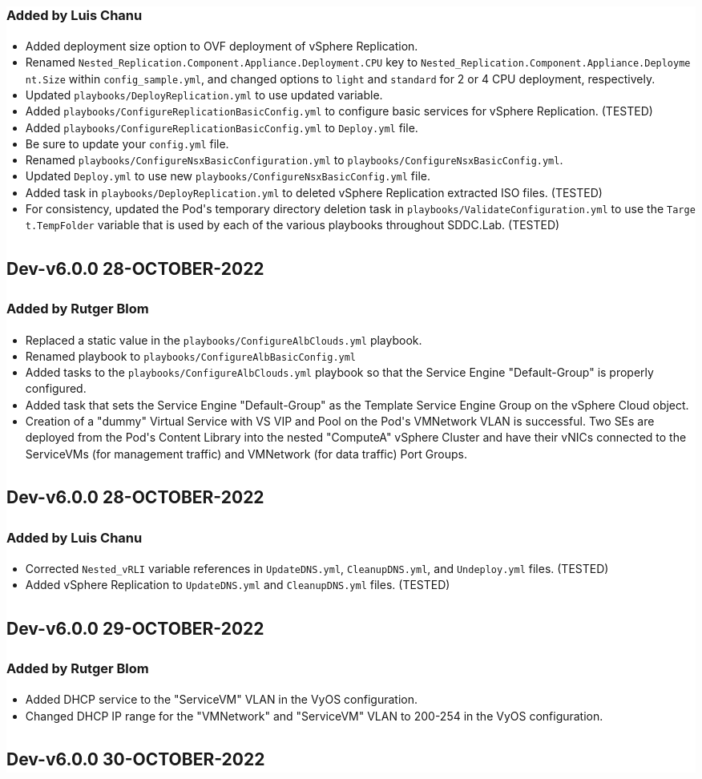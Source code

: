 ### Added by Luis Chanu
  - Added deployment size option to OVF deployment of vSphere Replication.
  - Renamed ```Nested_Replication.Component.Appliance.Deployment.CPU``` key to ```Nested_Replication.Component.Appliance.Deployment.Size``` within ```config_sample.yml```, and changed options to ```light``` and ```standard``` for 2 or 4 CPU deployment, respectively.
  - Updated ```playbooks/DeployReplication.yml``` to use updated variable.
  - Added ```playbooks/ConfigureReplicationBasicConfig.yml``` to configure basic services for vSphere Replication. (TESTED)
  - Added ```playbooks/ConfigureReplicationBasicConfig.yml``` to ```Deploy.yml``` file.
  - Be sure to update your ```config.yml``` file.
  - Renamed ```playbooks/ConfigureNsxBasicConfiguration.yml``` to ```playbooks/ConfigureNsxBasicConfig.yml```.
  - Updated ```Deploy.yml``` to use new ```playbooks/ConfigureNsxBasicConfig.yml``` file.
  - Added task in ```playbooks/DeployReplication.yml``` to deleted vSphere Replication extracted ISO files. (TESTED)
  - For consistency, updated the Pod's temporary directory deletion task in ```playbooks/ValidateConfiguration.yml``` to use the ```Target.TempFolder``` variable that is used by each of the various playbooks throughout SDDC.Lab.  (TESTED)

## Dev-v6.0.0 28-OCTOBER-2022

### Added by Rutger Blom
  - Replaced a static value in the ```playbooks/ConfigureAlbClouds.yml``` playbook.
  - Renamed playbook to ```playbooks/ConfigureAlbBasicConfig.yml```
  - Added tasks to the ```playbooks/ConfigureAlbClouds.yml``` playbook so that the Service Engine "Default-Group" is properly configured.
  - Added task that sets the Service Engine "Default-Group" as the Template Service Engine Group on the vSphere Cloud object.
  - Creation of a "dummy" Virtual Service with VS VIP and Pool on the Pod's VMNetwork VLAN is successful. Two SEs are deployed from the Pod's Content Library into the nested "ComputeA" vSphere Cluster and have their vNICs connected to the ServiceVMs (for management traffic) and VMNetwork (for data traffic) Port Groups.

## Dev-v6.0.0 28-OCTOBER-2022

### Added by Luis Chanu
  - Corrected ```Nested_vRLI``` variable references in ```UpdateDNS.yml```, ```CleanupDNS.yml```, and ```Undeploy.yml``` files. (TESTED)
  - Added vSphere Replication to ```UpdateDNS.yml``` and ```CleanupDNS.yml``` files. (TESTED)

## Dev-v6.0.0 29-OCTOBER-2022

### Added by Rutger Blom
  - Added DHCP service to the "ServiceVM" VLAN in the VyOS configuration.
  - Changed DHCP IP range for the "VMNetwork" and "ServiceVM" VLAN to 200-254 in the VyOS configuration. 

## Dev-v6.0.0 30-OCTOBER-2022
